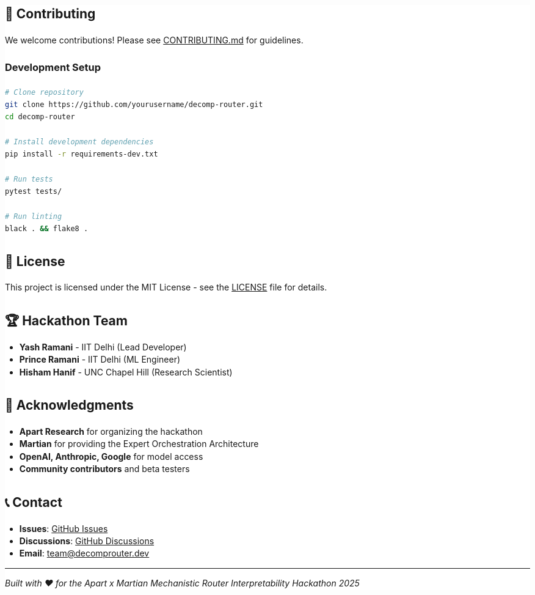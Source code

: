 ## 🤝 Contributing

We welcome contributions! Please see [CONTRIBUTING.md](CONTRIBUTING.md) for guidelines.

### Development Setup

```bash
# Clone repository
git clone https://github.com/yourusername/decomp-router.git
cd decomp-router

# Install development dependencies
pip install -r requirements-dev.txt

# Run tests
pytest tests/

# Run linting
black . && flake8 .
```

## 📄 License

This project is licensed under the MIT License - see the [LICENSE](LICENSE) file for details.

## 🏆 Hackathon Team

- **Yash Ramani** - IIT Delhi (Lead Developer)
- **Prince Ramani** - IIT Delhi (ML Engineer) 
- **Hisham Hanif** - UNC Chapel Hill (Research Scientist)

## 🙏 Acknowledgments

- **Apart Research** for organizing the hackathon
- **Martian** for providing the Expert Orchestration Architecture
- **OpenAI, Anthropic, Google** for model access
- **Community contributors** and beta testers

## 📞 Contact

- **Issues**: [GitHub Issues](https://github.com/yourusername/decomp-router/issues)
- **Discussions**: [GitHub Discussions](https://github.com/yourusername/decomp-router/discussions)
- **Email**: team@decomprouter.dev

---

*Built with ❤️ for the Apart x Martian Mechanistic Router Interpretability Hackathon 2025*